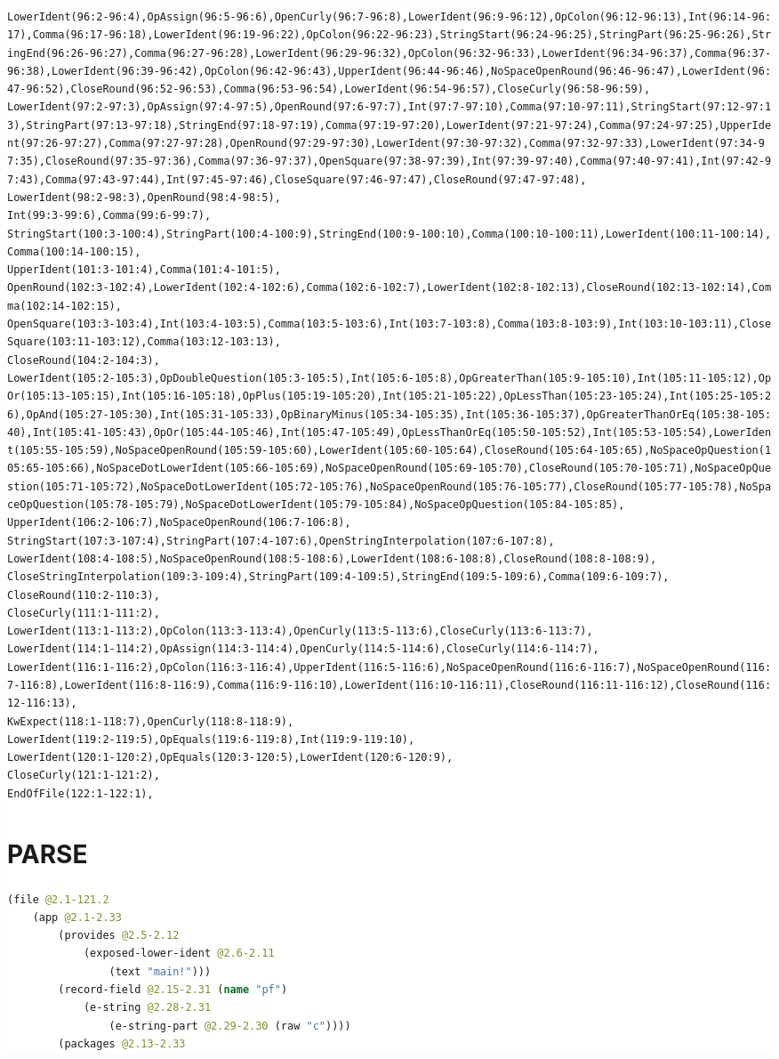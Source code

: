 ~~~zig
LowerIdent(96:2-96:4),OpAssign(96:5-96:6),OpenCurly(96:7-96:8),LowerIdent(96:9-96:12),OpColon(96:12-96:13),Int(96:14-96:17),Comma(96:17-96:18),LowerIdent(96:19-96:22),OpColon(96:22-96:23),StringStart(96:24-96:25),StringPart(96:25-96:26),StringEnd(96:26-96:27),Comma(96:27-96:28),LowerIdent(96:29-96:32),OpColon(96:32-96:33),LowerIdent(96:34-96:37),Comma(96:37-96:38),LowerIdent(96:39-96:42),OpColon(96:42-96:43),UpperIdent(96:44-96:46),NoSpaceOpenRound(96:46-96:47),LowerIdent(96:47-96:52),CloseRound(96:52-96:53),Comma(96:53-96:54),LowerIdent(96:54-96:57),CloseCurly(96:58-96:59),
LowerIdent(97:2-97:3),OpAssign(97:4-97:5),OpenRound(97:6-97:7),Int(97:7-97:10),Comma(97:10-97:11),StringStart(97:12-97:13),StringPart(97:13-97:18),StringEnd(97:18-97:19),Comma(97:19-97:20),LowerIdent(97:21-97:24),Comma(97:24-97:25),UpperIdent(97:26-97:27),Comma(97:27-97:28),OpenRound(97:29-97:30),LowerIdent(97:30-97:32),Comma(97:32-97:33),LowerIdent(97:34-97:35),CloseRound(97:35-97:36),Comma(97:36-97:37),OpenSquare(97:38-97:39),Int(97:39-97:40),Comma(97:40-97:41),Int(97:42-97:43),Comma(97:43-97:44),Int(97:45-97:46),CloseSquare(97:46-97:47),CloseRound(97:47-97:48),
LowerIdent(98:2-98:3),OpenRound(98:4-98:5),
Int(99:3-99:6),Comma(99:6-99:7),
StringStart(100:3-100:4),StringPart(100:4-100:9),StringEnd(100:9-100:10),Comma(100:10-100:11),LowerIdent(100:11-100:14),Comma(100:14-100:15),
UpperIdent(101:3-101:4),Comma(101:4-101:5),
OpenRound(102:3-102:4),LowerIdent(102:4-102:6),Comma(102:6-102:7),LowerIdent(102:8-102:13),CloseRound(102:13-102:14),Comma(102:14-102:15),
OpenSquare(103:3-103:4),Int(103:4-103:5),Comma(103:5-103:6),Int(103:7-103:8),Comma(103:8-103:9),Int(103:10-103:11),CloseSquare(103:11-103:12),Comma(103:12-103:13),
CloseRound(104:2-104:3),
LowerIdent(105:2-105:3),OpDoubleQuestion(105:3-105:5),Int(105:6-105:8),OpGreaterThan(105:9-105:10),Int(105:11-105:12),OpOr(105:13-105:15),Int(105:16-105:18),OpPlus(105:19-105:20),Int(105:21-105:22),OpLessThan(105:23-105:24),Int(105:25-105:26),OpAnd(105:27-105:30),Int(105:31-105:33),OpBinaryMinus(105:34-105:35),Int(105:36-105:37),OpGreaterThanOrEq(105:38-105:40),Int(105:41-105:43),OpOr(105:44-105:46),Int(105:47-105:49),OpLessThanOrEq(105:50-105:52),Int(105:53-105:54),LowerIdent(105:55-105:59),NoSpaceOpenRound(105:59-105:60),LowerIdent(105:60-105:64),CloseRound(105:64-105:65),NoSpaceOpQuestion(105:65-105:66),NoSpaceDotLowerIdent(105:66-105:69),NoSpaceOpenRound(105:69-105:70),CloseRound(105:70-105:71),NoSpaceOpQuestion(105:71-105:72),NoSpaceDotLowerIdent(105:72-105:76),NoSpaceOpenRound(105:76-105:77),CloseRound(105:77-105:78),NoSpaceOpQuestion(105:78-105:79),NoSpaceDotLowerIdent(105:79-105:84),NoSpaceOpQuestion(105:84-105:85),
UpperIdent(106:2-106:7),NoSpaceOpenRound(106:7-106:8),
StringStart(107:3-107:4),StringPart(107:4-107:6),OpenStringInterpolation(107:6-107:8),
LowerIdent(108:4-108:5),NoSpaceOpenRound(108:5-108:6),LowerIdent(108:6-108:8),CloseRound(108:8-108:9),
CloseStringInterpolation(109:3-109:4),StringPart(109:4-109:5),StringEnd(109:5-109:6),Comma(109:6-109:7),
CloseRound(110:2-110:3),
CloseCurly(111:1-111:2),
LowerIdent(113:1-113:2),OpColon(113:3-113:4),OpenCurly(113:5-113:6),CloseCurly(113:6-113:7),
LowerIdent(114:1-114:2),OpAssign(114:3-114:4),OpenCurly(114:5-114:6),CloseCurly(114:6-114:7),
LowerIdent(116:1-116:2),OpColon(116:3-116:4),UpperIdent(116:5-116:6),NoSpaceOpenRound(116:6-116:7),NoSpaceOpenRound(116:7-116:8),LowerIdent(116:8-116:9),Comma(116:9-116:10),LowerIdent(116:10-116:11),CloseRound(116:11-116:12),CloseRound(116:12-116:13),
KwExpect(118:1-118:7),OpenCurly(118:8-118:9),
LowerIdent(119:2-119:5),OpEquals(119:6-119:8),Int(119:9-119:10),
LowerIdent(120:1-120:2),OpEquals(120:3-120:5),LowerIdent(120:6-120:9),
CloseCurly(121:1-121:2),
EndOfFile(122:1-122:1),
~~~
# PARSE
~~~clojure
(file @2.1-121.2
	(app @2.1-2.33
		(provides @2.5-2.12
			(exposed-lower-ident @2.6-2.11
				(text "main!")))
		(record-field @2.15-2.31 (name "pf")
			(e-string @2.28-2.31
				(e-string-part @2.29-2.30 (raw "c"))))
		(packages @2.13-2.33
~~~
